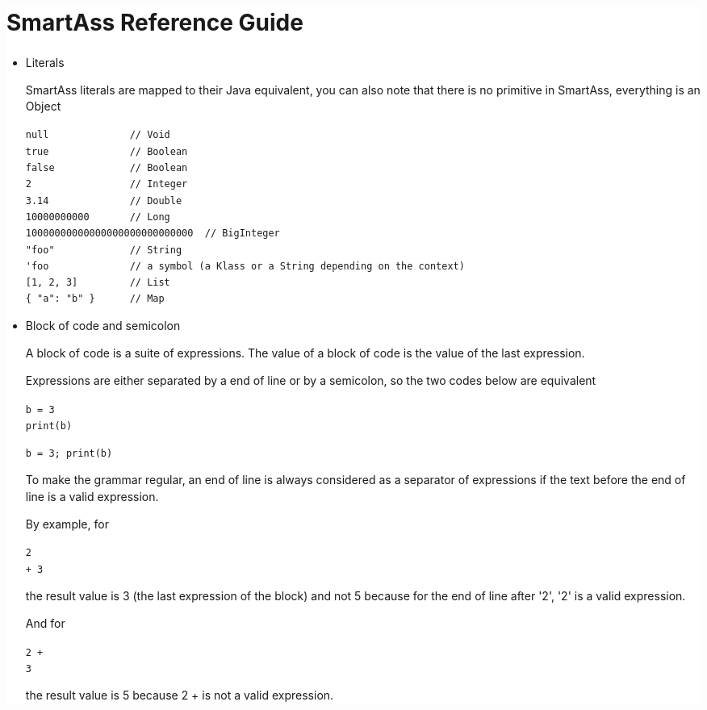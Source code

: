 SmartAss Reference Guide
========


 
 
 * Literals
 
   SmartAss literals are mapped to their Java equivalent,
   you can also note that there is no primitive in SmartAss,
   everything is an Object
 
   ```
   null              // Void
   true              // Boolean
   false             // Boolean
   2                 // Integer
   3.14              // Double
   10000000000       // Long
   10000000000000000000000000000  // BigInteger
   "foo"             // String    
   'foo              // a symbol (a Klass or a String depending on the context)
   [1, 2, 3]         // List
   { "a": "b" }      // Map
   ```
   
   
 * Block of code and semicolon
 
   A block of code is a suite of expressions.
   The value of a block of code is the value of the last expression.
   
   Expressions are either separated by a end of line or by a semicolon,
   so the two codes below are equivalent
   ```
   b = 3
   print(b)
   ```
   ```
   b = 3; print(b)
   ```
   
   To make the grammar regular, an end of line is always considered
   as a separator of expressions if the text before the end of line
   is a valid expression.
   
   By example, for
   ```
   2
   + 3
   ```
   the result value is 3 (the last expression of the block)
   and not 5 because for the end of line after '2', '2' is
   a valid expression.
   
   And for
   ```
   2 +
   3
   ```
   the result value is 5 because 2 + is not a valid expression.
   